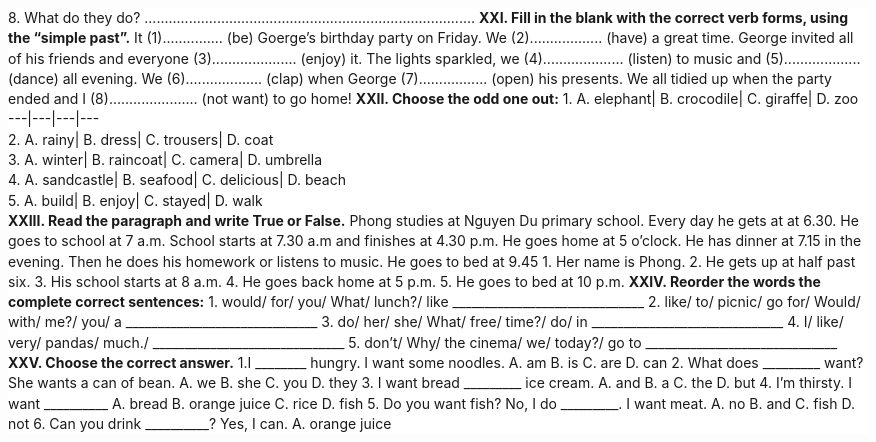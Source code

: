 8\. What do they do?
..................................................................................
**XXI. Fill in the blank with the correct verb forms, using the “simple past”.**
It \(1\)............... \(be\) Goerge’s birthday party on Friday. We \(2\).................. \(have\) a great time. George invited all of his friends and everyone \(3\)..................... \(enjoy\) it. The lights sparkled, we \(4\).................... \(listen\) to music and \(5\)................... \(dance\) all evening. We \(6\)................... \(clap\) when George \(7\)................. \(open\) his presents. We all tidied up when the party ended and I \(8\)...................... \(not want\) to go home\!
**XXII. Choose the odd one out:**
1\. A. elephant| B. crocodile| C. giraffe| D. zoo  
---|---|---|---  
2\. A. rainy| B. dress| C. trousers| D. coat  
3\. A. winter| B. raincoat| C. camera| D. umbrella  
4\. A. sandcastle| B. seafood| C. delicious| D. beach  
5\. A. build| B. enjoy| C. stayed| D. walk  
**XXIII. Read the paragraph and write True or False.**
Phong studies at Nguyen Du primary school. Every day he gets at at 6.30. He goes to school at 7 a.m. School starts at 7.30 a.m and finishes at 4.30 p.m. He goes home at 5 o’clock. He has dinner at 7.15 in the evening. Then he does his homework or listens to music. He goes to bed at 9.45
1\. Her name is Phong.
2\. He gets up at half past six.
3\. His school starts at 8 a.m.
4\. He goes back home at 5 p.m.
5\. He goes to bed at 10 p.m.
**XXIV. Reorder the words the complete correct sentences:**
1\. would/ for/ you/ What/ lunch?/ like
\_\_\_\_\_\_\_\_\_\_\_\_\_\_\_\_\_\_\_\_\_\_\_\_\_\_\_\_\_\_
2\. like/ to/ picnic/ go for/ Would/ with/ me?/ you/ a
\_\_\_\_\_\_\_\_\_\_\_\_\_\_\_\_\_\_\_\_\_\_\_\_\_\_\_\_\_\_
3\. do/ her/ she/ What/ free/ time?/ do/ in
\_\_\_\_\_\_\_\_\_\_\_\_\_\_\_\_\_\_\_\_\_\_\_\_\_\_\_\_\_\_
4\. I/ like/ very/ pandas/ much./
\_\_\_\_\_\_\_\_\_\_\_\_\_\_\_\_\_\_\_\_\_\_\_\_\_\_\_\_\_\_
5\. don’t/ Why/ the cinema/ we/ today?/ go to
\_\_\_\_\_\_\_\_\_\_\_\_\_\_\_\_\_\_\_\_\_\_\_\_\_\_\_\_\_\_
**XXV. Choose the correct answer.**
1.I \_\_\_\_\_\_\_\_ hungry. I want some noodles.
A. am
B. is
C. are
D. can
2\. What does \_\_\_\_\_\_\_\_\_ want? She wants a can of bean.
A. we
B. she
C. you
D. they
3\. I want bread \_\_\_\_\_\_\_\_\_ ice cream.
A. and
B. a
C. the
D. but
4\. I’m thirsty. I want \_\_\_\_\_\_\_\_\_\_
A. bread
B. orange juice
C. rice
D. fish
5\. Do you want fish? No, I do \_\_\_\_\_\_\_\_\_. I want meat.
A. no
B. and
C. fish
D. not
6\. Can you drink \_\_\_\_\_\_\_\_\_\_? Yes, I can.
A. orange juice